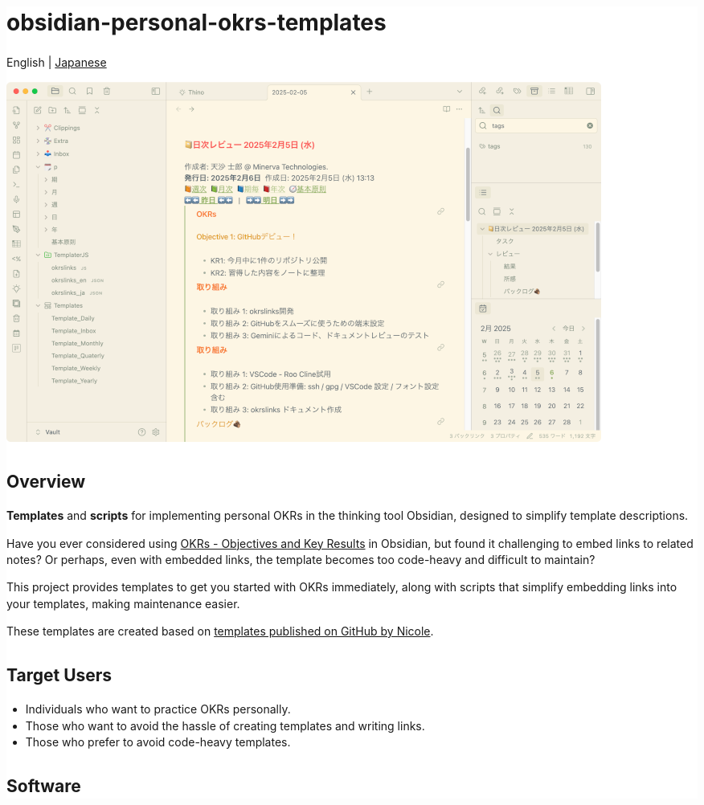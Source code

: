 # obsidian-personal-okrs-templates

English | [Japanese](README_ja.md)

![Image of ORKs Sample](resources/sample.png)

## Overview

**Templates** and **scripts** for implementing personal OKRs in the thinking tool Obsidian, designed to simplify template descriptions.

Have you ever considered using [OKRs - Objectives and Key Results](https://okr-framework.com/) in Obsidian, but found it challenging to embed links to related notes? Or perhaps, even with embedded links, the template becomes too code-heavy and difficult to maintain?

This project provides templates to get you started with OKRs immediately, along with scripts that simplify embedding links into your templates, making maintenance easier.

These templates are created based on [templates published on GitHub by Nicole](https://github.com/nicolevanderhoeven/obsidian-okrs).

## Target Users

  - Individuals who want to practice OKRs personally.
  - Those who want to avoid the hassle of creating templates and writing links.
  - Those who prefer to avoid code-heavy templates.

## Software
